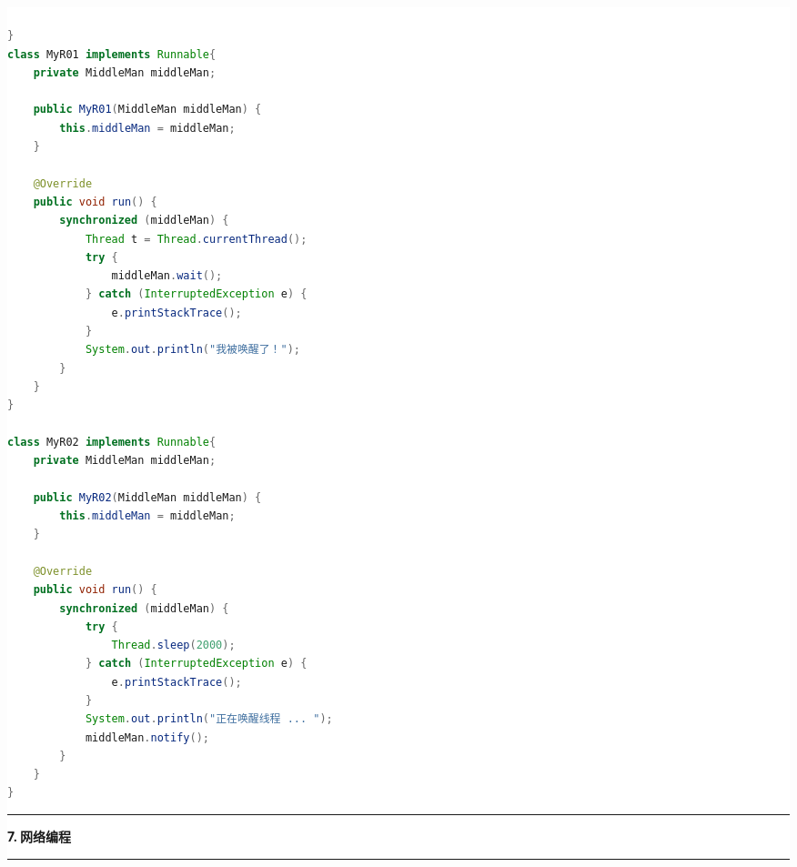 ```java

}
class MyR01 implements Runnable{
    private MiddleMan middleMan;

    public MyR01(MiddleMan middleMan) {
        this.middleMan = middleMan;
    }

    @Override
    public void run() {
        synchronized (middleMan) {
            Thread t = Thread.currentThread();
            try {
                middleMan.wait();
            } catch (InterruptedException e) {
                e.printStackTrace();
            }
            System.out.println("我被唤醒了！");
        }
    }
}

class MyR02 implements Runnable{
    private MiddleMan middleMan;

    public MyR02(MiddleMan middleMan) {
        this.middleMan = middleMan;
    }

    @Override
    public void run() {
        synchronized (middleMan) {
            try {
                Thread.sleep(2000);
            } catch (InterruptedException e) {
                e.printStackTrace();
            }
            System.out.println("正在唤醒线程 ... ");
            middleMan.notify();
        }
    }
}
```

---

<a id="_2.7"></a>

**7. 网络编程**

--- 
